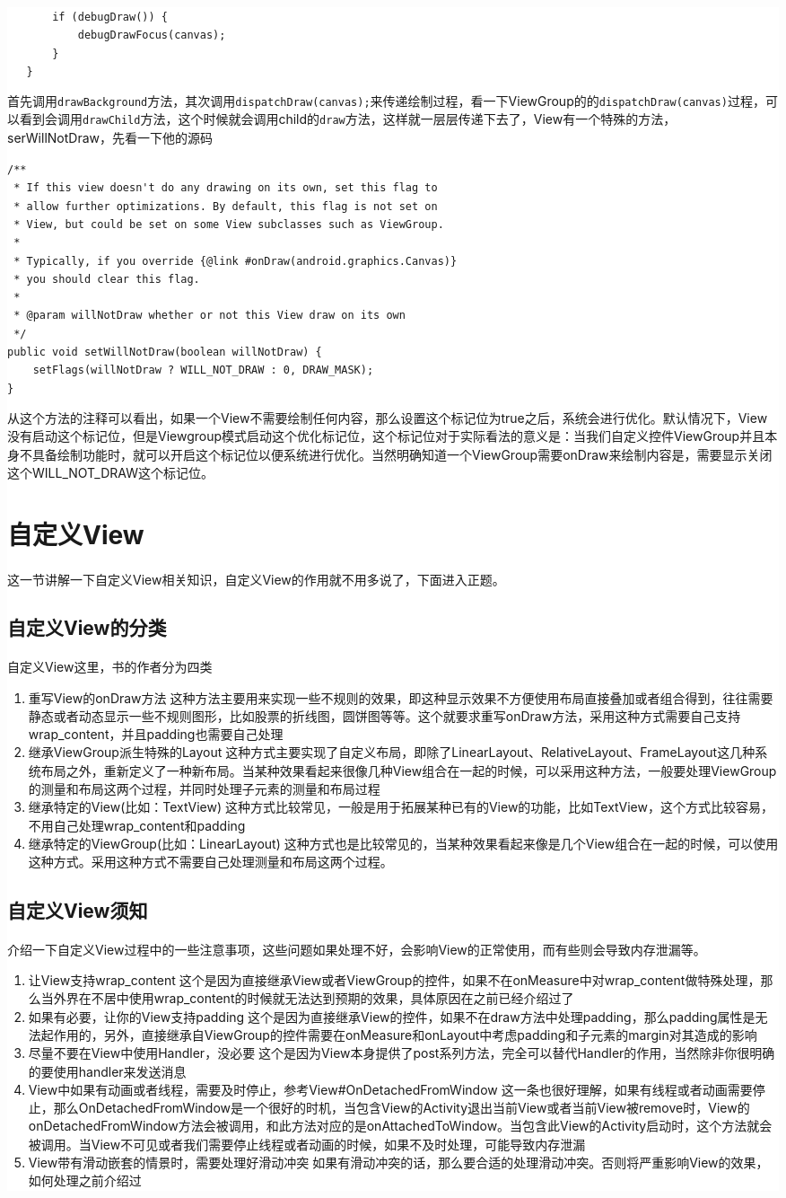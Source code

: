```
       if (debugDraw()) {
           debugDrawFocus(canvas);
       }
   }
```


首先调用`drawBackground`方法，其次调用`dispatchDraw(canvas);`来传递绘制过程，看一下ViewGroup的的`dispatchDraw(canvas)`过程，可以看到会调用`drawChild`方法，这个时候就会调用child的`draw`方法，这样就一层层传递下去了，View有一个特殊的方法，serWillNotDraw，先看一下他的源码
```
/**
 * If this view doesn't do any drawing on its own, set this flag to
 * allow further optimizations. By default, this flag is not set on
 * View, but could be set on some View subclasses such as ViewGroup.
 *
 * Typically, if you override {@link #onDraw(android.graphics.Canvas)}
 * you should clear this flag.
 *
 * @param willNotDraw whether or not this View draw on its own
 */
public void setWillNotDraw(boolean willNotDraw) {
    setFlags(willNotDraw ? WILL_NOT_DRAW : 0, DRAW_MASK);
}

```

从这个方法的注释可以看出，如果一个View不需要绘制任何内容，那么设置这个标记位为true之后，系统会进行优化。默认情况下，View没有启动这个标记位，但是Viewgroup模式启动这个优化标记位，这个标记位对于实际看法的意义是：当我们自定义控件ViewGroup并且本身不具备绘制功能时，就可以开启这个标记位以便系统进行优化。当然明确知道一个ViewGroup需要onDraw来绘制内容是，需要显示关闭这个WILL_NOT_DRAW这个标记位。


# 自定义View
这一节讲解一下自定义View相关知识，自定义View的作用就不用多说了，下面进入正题。

## 自定义View的分类
自定义View这里，书的作者分为四类
1. 重写View的onDraw方法
这种方法主要用来实现一些不规则的效果，即这种显示效果不方便使用布局直接叠加或者组合得到，往往需要静态或者动态显示一些不规则图形，比如股票的折线图，圆饼图等等。这个就要求重写onDraw方法，采用这种方式需要自己支持wrap_content，并且padding也需要自己处理
2. 继承ViewGroup派生特殊的Layout
这种方式主要实现了自定义布局，即除了LinearLayout、RelativeLayout、FrameLayout这几种系统布局之外，重新定义了一种新布局。当某种效果看起来很像几种View组合在一起的时候，可以采用这种方法，一般要处理ViewGroup的测量和布局这两个过程，并同时处理子元素的测量和布局过程
3. 继承特定的View(比如：TextView)
这种方式比较常见，一般是用于拓展某种已有的View的功能，比如TextView，这个方式比较容易，不用自己处理wrap_content和padding
4. 继承特定的ViewGroup(比如：LinearLayout)
这种方式也是比较常见的，当某种效果看起来像是几个View组合在一起的时候，可以使用这种方式。采用这种方式不需要自己处理测量和布局这两个过程。

## 自定义View须知
介绍一下自定义View过程中的一些注意事项，这些问题如果处理不好，会影响View的正常使用，而有些则会导致内存泄漏等。
1. 让View支持wrap_content
这个是因为直接继承View或者ViewGroup的控件，如果不在onMeasure中对wrap_content做特殊处理，那么当外界在不居中使用wrap_content的时候就无法达到预期的效果，具体原因在之前已经介绍过了
2. 如果有必要，让你的View支持padding
这个是因为直接继承View的控件，如果不在draw方法中处理padding，那么padding属性是无法起作用的，另外，直接继承自ViewGroup的控件需要在onMeasure和onLayout中考虑padding和子元素的margin对其造成的影响
3. 尽量不要在View中使用Handler，没必要
这个是因为View本身提供了post系列方法，完全可以替代Handler的作用，当然除非你很明确的要使用handler来发送消息
4. View中如果有动画或者线程，需要及时停止，参考View#OnDetachedFromWindow
这一条也很好理解，如果有线程或者动画需要停止，那么OnDetachedFromWindow是一个很好的时机，当包含View的Activity退出当前View或者当前View被remove时，View的onDetachedFromWindow方法会被调用，和此方法对应的是onAttachedToWindow。当包含此View的Activity启动时，这个方法就会被调用。当View不可见或者我们需要停止线程或者动画的时候，如果不及时处理，可能导致内存泄漏
5. View带有滑动嵌套的情景时，需要处理好滑动冲突
如果有滑动冲突的话，那么要合适的处理滑动冲突。否则将严重影响View的效果，如何处理之前介绍过